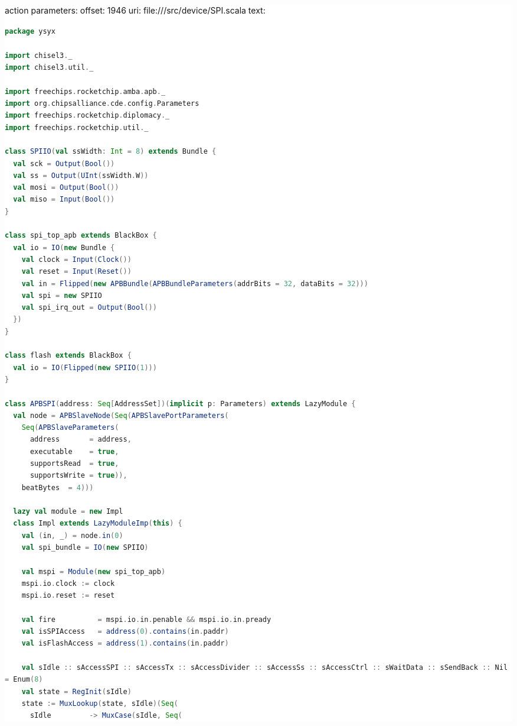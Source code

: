 

action parameters:
offset: 1946
uri: file://<WORKSPACE>/src/device/SPI.scala
text:
```scala
package ysyx

import chisel3._
import chisel3.util._

import freechips.rocketchip.amba.apb._
import org.chipsalliance.cde.config.Parameters
import freechips.rocketchip.diplomacy._
import freechips.rocketchip.util._

class SPIIO(val ssWidth: Int = 8) extends Bundle {
  val sck = Output(Bool())
  val ss = Output(UInt(ssWidth.W))
  val mosi = Output(Bool())
  val miso = Input(Bool())
}

class spi_top_apb extends BlackBox {
  val io = IO(new Bundle {
    val clock = Input(Clock())
    val reset = Input(Reset())
    val in = Flipped(new APBBundle(APBBundleParameters(addrBits = 32, dataBits = 32)))
    val spi = new SPIIO
    val spi_irq_out = Output(Bool())
  })
}

class flash extends BlackBox {
  val io = IO(Flipped(new SPIIO(1)))
}

class APBSPI(address: Seq[AddressSet])(implicit p: Parameters) extends LazyModule {
  val node = APBSlaveNode(Seq(APBSlavePortParameters(
    Seq(APBSlaveParameters(
      address       = address,
      executable    = true,
      supportsRead  = true,
      supportsWrite = true)),
    beatBytes  = 4)))

  lazy val module = new Impl
  class Impl extends LazyModuleImp(this) {
    val (in, _) = node.in(0)
    val spi_bundle = IO(new SPIIO)

    val mspi = Module(new spi_top_apb)
    mspi.io.clock := clock
    mspi.io.reset := reset

    val fire          = mspi.io.in.penable && mspi.io.in.pready
    val isSPIAccess   = address(0).contains(in.paddr)
    val isFlashAccess = address(1).contains(in.paddr)

    val sIdle :: sAccessSPI :: sAccessTx :: sAccessDivider :: sAccessSs :: sAccessCtrl :: sWaitData :: sSendBack :: Nil = Enum(8)
    val state = RegInit(sIdle)
    state := MuxLookup(state, sIdle)(Seq(
      sIdle         -> MuxCase(sIdle, Seq(
```